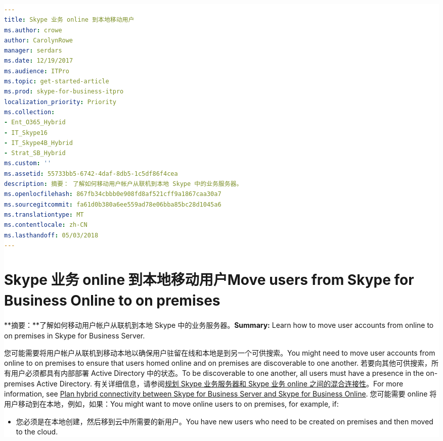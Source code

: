 ```yaml
---
title: Skype 业务 online 到本地移动用户
ms.author: crowe
author: CarolynRowe
manager: serdars
ms.date: 12/19/2017
ms.audience: ITPro
ms.topic: get-started-article
ms.prod: skype-for-business-itpro
localization_priority: Priority
ms.collection:
- Ent_O365_Hybrid
- IT_Skype16
- IT_Skype4B_Hybrid
- Strat_SB_Hybrid
ms.custom: ''
ms.assetid: 55733bb5-6742-4daf-8db5-1c5df86f4cea
description: 摘要： 了解如何移动用户帐户从联机到本地 Skype 中的业务服务器。
ms.openlocfilehash: 867fb34cbbb0e908fd8af521cff9a1867caa30a7
ms.sourcegitcommit: fa61d0b380a6ee559ad78e06bba85bc28d1045a6
ms.translationtype: MT
ms.contentlocale: zh-CN
ms.lasthandoff: 05/03/2018
---
```

# <a name="move-users-from-skype-for-business-online-to-on-premises"></a><span data-ttu-id="bc557-103">Skype 业务 online 到本地移动用户</span><span class="sxs-lookup"><span data-stu-id="bc557-103">Move users from Skype for Business Online to on premises</span></span>
 
<span data-ttu-id="bc557-104">**摘要：**了解如何移动用户帐户从联机到本地 Skype 中的业务服务器。</span><span class="sxs-lookup"><span data-stu-id="bc557-104">**Summary:** Learn how to move user accounts from online to on premises in Skype for Business Server.</span></span>
  
<span data-ttu-id="bc557-105">您可能需要将用户帐户从联机到移动本地以确保用户驻留在线和本地是到另一个可供搜索。</span><span class="sxs-lookup"><span data-stu-id="bc557-105">You might need to move user accounts from online to on premises to ensure that users homed online and on premises are discoverable to one another.</span></span> <span data-ttu-id="bc557-106">若要向其他可供搜索，所有用户必须都具有内部部署 Active Directory 中的状态。</span><span class="sxs-lookup"><span data-stu-id="bc557-106">To be discoverable to one another, all users must have a presence in the on-premises Active Directory.</span></span> <span data-ttu-id="bc557-107">有关详细信息，请参阅[规划 Skype 业务服务器和 Skype 业务 online 之间的混合连接性](../../skype-for-business-hybrid-solutions/plan-hybrid-connectivity.md)。</span><span class="sxs-lookup"><span data-stu-id="bc557-107">For more information, see [Plan hybrid connectivity between Skype for Business Server and Skype for Business Online](../../skype-for-business-hybrid-solutions/plan-hybrid-connectivity.md).</span></span> <span data-ttu-id="bc557-108">您可能需要 online 将用户移动到在本地，例如，如果：</span><span class="sxs-lookup"><span data-stu-id="bc557-108">You might want to move online users to on premises, for example, if:</span></span> 
  
- <span data-ttu-id="bc557-109">您必须是在本地创建，然后移到云中所需要的新用户。</span><span class="sxs-lookup"><span data-stu-id="bc557-109">You have new users who need to be created on premises and then moved to the cloud.</span></span>
    